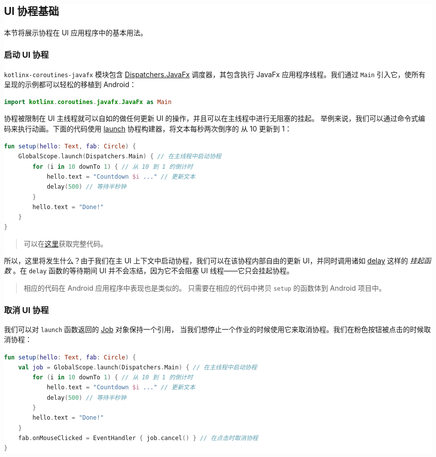 ## UI 协程基础

本节将展示协程在 UI 应用程序中的基本用法。

### 启动 UI 协程

`kotlinx-coroutines-javafx` 模块包含
[Dispatchers.JavaFx][kotlinx.coroutines.Dispatchers.JavaFx] 
调度器，其包含执行
JavaFx 应用程序线程。我们通过 `Main` 引入它，使所有呈现的示例都可以轻松的移植到 Android：
 
```kotlin
import kotlinx.coroutines.javafx.JavaFx as Main
```
 


协程被限制在 UI 主线程就可以自如的做任何更新 UI 的操作，并且可以在主线程中进行无阻塞的挂起。
举例来说，我们可以通过命令式编码来执行动画。下面的代码使用
[launch] 协程构建器，将文本每秒两次倒序的 从 10 更新到 1：

```kotlin
fun setup(hello: Text, fab: Circle) {
    GlobalScope.launch(Dispatchers.Main) { // 在主线程中启动协程
        for (i in 10 downTo 1) { // 从 10 到 1 的倒计时
            hello.text = "Countdown $i ..." // 更新文本
            delay(500) // 等待半秒钟
        }
        hello.text = "Done!"
    }
}
```

> 可以在[这里](kotlinx-coroutines-javafx/test/guide/example-ui-basic-02.kt)获取完整代码。

所以，这里将发生什么？由于我们在主 UI 上下文中启动协程，我们可以在该协程内部自由的更新 UI，并同时调用诸如 [delay] 这样的 _挂起函数_ 。在 `delay` 函数的等待期间
UI 并不会冻结，因为它不会阻塞 UI 线程——它只会挂起协程。

> 相应的代码在 Android 应用程序中表现也是类似的。
  只需要在相应的代码中拷贝 `setup` 的函数体到 Android 项目中。

### 取消 UI 协程

我们可以对 `launch` 函数返回的 [Job] 对象保持一个引用，
当我们想停止一个作业的时候使用它来取消协程。我们在粉色按钮被点击的时候取消协程：

```kotlin
fun setup(hello: Text, fab: Circle) {
    val job = GlobalScope.launch(Dispatchers.Main) { // 在主线程中启动协程
        for (i in 10 downTo 1) { // 从 10 到 1 的倒计时
            hello.text = "Countdown $i ..." // 更新文本
            delay(500) // 等待半秒钟
        }
        hello.text = "Done!"
    }
    fab.onMouseClicked = EventHandler { job.cancel() } // 在点击时取消协程
}
```


[launch]: https://kotlinlang.org/api/kotlinx.coroutines/kotlinx-coroutines-core/kotlinx.coroutines/launch.html
[delay]: https://kotlinlang.org/api/kotlinx.coroutines/kotlinx-coroutines-core/kotlinx.coroutines/delay.html
[Job]: https://kotlinlang.org/api/kotlinx.coroutines/kotlinx-coroutines-core/kotlinx.coroutines/-job/index.html
[Job.cancel]: https://kotlinlang.org/api/kotlinx.coroutines/kotlinx-coroutines-core/kotlinx.coroutines/cancel.html
[CoroutineScope]: https://kotlinlang.org/api/kotlinx.coroutines/kotlinx-coroutines-core/kotlinx.coroutines/-coroutine-scope/index.html
[MainScope()]: https://kotlinlang.org/api/kotlinx.coroutines/kotlinx-coroutines-core/kotlinx.coroutines/-main-scope.html
[withContext]: https://kotlinlang.org/api/kotlinx.coroutines/kotlinx-coroutines-core/kotlinx.coroutines/with-context.html
[Dispatchers.Default]: https://kotlinlang.org/api/kotlinx.coroutines/kotlinx-coroutines-core/kotlinx.coroutines/-dispatchers/-default.html
[CoroutineStart]: https://kotlinlang.org/api/kotlinx.coroutines/kotlinx-coroutines-core/kotlinx.coroutines/-coroutine-start/index.html
[async]: https://kotlinlang.org/api/kotlinx.coroutines/kotlinx-coroutines-core/kotlinx.coroutines/async.html
[CoroutineStart.UNDISPATCHED]: https://kotlinlang.org/api/kotlinx.coroutines/kotlinx-coroutines-core/kotlinx.coroutines/-coroutine-start/-u-n-d-i-s-p-a-t-c-h-e-d/index.html
[actor]: https://kotlinlang.org/api/kotlinx.coroutines/kotlinx-coroutines-core/kotlinx.coroutines.channels/actor.html
[SendChannel.trySend]: https://kotlinlang.org/api/kotlinx.coroutines/kotlinx-coroutines-core/kotlinx.coroutines.channels/-send-channel/try-send.html
[SendChannel]: https://kotlinlang.org/api/kotlinx.coroutines/kotlinx-coroutines-core/kotlinx.coroutines.channels/-send-channel/index.html
[Channel]: https://kotlinlang.org/api/kotlinx.coroutines/kotlinx-coroutines-core/kotlinx.coroutines.channels/-channel/index.html
[Channel.Factory.CONFLATED]: https://kotlinlang.org/api/kotlinx.coroutines/kotlinx-coroutines-core/kotlinx.coroutines.channels/-channel/-factory/-c-o-n-f-l-a-t-e-d.html
[kotlinx.coroutines.Dispatchers.JavaFx]: https://kotlinlang.org/api/kotlinx.coroutines/kotlinx-coroutines-javafx/kotlinx.coroutines.javafx/-java-fx.html